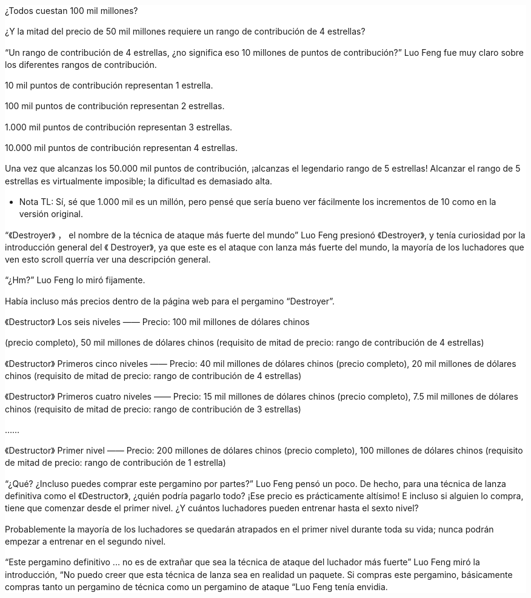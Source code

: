 ¿Todos cuestan 100 mil millones?

¿Y la mitad del precio de 50 mil millones requiere un rango de contribución de 4 estrellas?

“Un rango de contribución de 4 estrellas, ¿no significa eso 10 millones de puntos de contribución?” Luo Feng fue muy claro sobre los diferentes rangos de contribución.

10 mil puntos de contribución representan 1 estrella.

100 mil puntos de contribución representan 2 estrellas.

1.000 mil puntos de contribución representan 3 estrellas.

10.000 mil puntos de contribución representan 4 estrellas.

Una vez que alcanzas los 50.000 mil puntos de contribución, ¡alcanzas el legendario rango de 5 estrellas! Alcanzar el rango de 5 estrellas es virtualmente imposible; la dificultad es demasiado alta.

* Nota TL: Sí, sé que 1.000 mil es un millón, pero pensé que sería bueno ver fácilmente los incrementos de 10 como en la versión original.

“《Destroyer》 ， el nombre de la técnica de ataque más fuerte del mundo” Luo Feng presionó 《Destroyer》, y tenía curiosidad por la introducción general del 《 Destroyer》, ya que este es el ataque con lanza más fuerte del mundo, la mayoría de los luchadores que ven esto scroll querría ver una descripción general.

“¿Hm?” Luo Feng lo miró fijamente.

Había incluso más precios dentro de la página web para el pergamino “Destroyer”.

《Destructor》 Los seis niveles —— Precio: 100 mil millones de dólares chinos

(precio completo), 50 mil millones de dólares chinos (requisito de mitad de precio: rango de contribución de 4 estrellas)

《Destructor》 Primeros cinco niveles —— Precio: 40 mil millones de dólares chinos (precio completo), 20 mil millones de dólares chinos (requisito de mitad de precio: rango de contribución de 4 estrellas)

《Destructor》 Primeros cuatro niveles —— Precio: 15 mil millones de dólares chinos (precio completo), 7.5 mil millones de dólares chinos (requisito de mitad de precio: rango de contribución de 3 estrellas)

……

《Destructor》 Primer nivel —— Precio: 200 millones de dólares chinos (precio completo), 100 millones de dólares chinos (requisito de mitad de precio: rango de contribución de 1 estrella)

“¿Qué? ¿Incluso puedes comprar este pergamino por partes?” Luo Feng pensó un poco. De hecho, para una técnica de lanza definitiva como el 《Destructor》, ¿quién podría pagarlo todo? ¡Ese precio es prácticamente altísimo! E incluso si alguien lo compra, tiene que comenzar desde el primer nivel. ¿Y cuántos luchadores pueden entrenar hasta el sexto nivel?

Probablemente la mayoría de los luchadores se quedarán atrapados en el primer nivel durante toda su vida; nunca podrán empezar a entrenar en el segundo nivel.

“Este pergamino definitivo ... no es de extrañar que sea la técnica de ataque del luchador más fuerte” Luo Feng miró la introducción, “No puedo creer que esta técnica de lanza sea en realidad un paquete. Si compras este pergamino, básicamente compras tanto un pergamino de técnica como un pergamino de ataque “Luo Feng tenía envidia.
